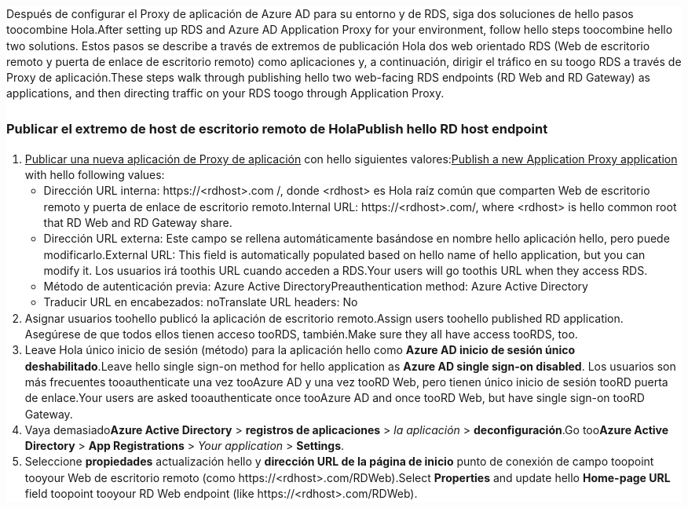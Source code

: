 <span data-ttu-id="59e4e-132">Después de configurar el Proxy de aplicación de Azure AD para su entorno y de RDS, siga dos soluciones de hello pasos toocombine Hola.</span><span class="sxs-lookup"><span data-stu-id="59e4e-132">After setting up RDS and Azure AD Application Proxy for your environment, follow hello steps toocombine hello two solutions.</span></span> <span data-ttu-id="59e4e-133">Estos pasos se describe a través de extremos de publicación Hola dos web orientado RDS (Web de escritorio remoto y puerta de enlace de escritorio remoto) como aplicaciones y, a continuación, dirigir el tráfico en su toogo RDS a través de Proxy de aplicación.</span><span class="sxs-lookup"><span data-stu-id="59e4e-133">These steps walk through publishing hello two web-facing RDS endpoints (RD Web and RD Gateway) as applications, and then directing traffic on your RDS toogo through Application Proxy.</span></span>

### <a name="publish-hello-rd-host-endpoint"></a><span data-ttu-id="59e4e-134">Publicar el extremo de host de escritorio remoto de Hola</span><span class="sxs-lookup"><span data-stu-id="59e4e-134">Publish hello RD host endpoint</span></span>

1. <span data-ttu-id="59e4e-135">[Publicar una nueva aplicación de Proxy de aplicación](application-proxy-publish-azure-portal.md) con hello siguientes valores:</span><span class="sxs-lookup"><span data-stu-id="59e4e-135">[Publish a new Application Proxy application](application-proxy-publish-azure-portal.md) with hello following values:</span></span>
   - <span data-ttu-id="59e4e-136">Dirección URL interna: https://\<rdhost\>.com /, donde \<rdhost\> es Hola raíz común que comparten Web de escritorio remoto y puerta de enlace de escritorio remoto.</span><span class="sxs-lookup"><span data-stu-id="59e4e-136">Internal URL: https://\<rdhost\>.com/, where \<rdhost\> is hello common root that RD Web and RD Gateway share.</span></span>
   - <span data-ttu-id="59e4e-137">Dirección URL externa: Este campo se rellena automáticamente basándose en nombre hello aplicación hello, pero puede modificarlo.</span><span class="sxs-lookup"><span data-stu-id="59e4e-137">External URL: This field is automatically populated based on hello name of hello application, but you can modify it.</span></span> <span data-ttu-id="59e4e-138">Los usuarios irá toothis URL cuando acceden a RDS.</span><span class="sxs-lookup"><span data-stu-id="59e4e-138">Your users will go toothis URL when they access RDS.</span></span>
   - <span data-ttu-id="59e4e-139">Método de autenticación previa: Azure Active Directory</span><span class="sxs-lookup"><span data-stu-id="59e4e-139">Preauthentication method: Azure Active Directory</span></span>
   - <span data-ttu-id="59e4e-140">Traducir URL en encabezados: no</span><span class="sxs-lookup"><span data-stu-id="59e4e-140">Translate URL headers: No</span></span>
2. <span data-ttu-id="59e4e-141">Asignar usuarios toohello publicó la aplicación de escritorio remoto.</span><span class="sxs-lookup"><span data-stu-id="59e4e-141">Assign users toohello published RD application.</span></span> <span data-ttu-id="59e4e-142">Asegúrese de que todos ellos tienen acceso tooRDS, también.</span><span class="sxs-lookup"><span data-stu-id="59e4e-142">Make sure they all have access tooRDS, too.</span></span>
3. <span data-ttu-id="59e4e-143">Leave Hola único inicio de sesión (método) para la aplicación hello como **Azure AD inicio de sesión único deshabilitado**.</span><span class="sxs-lookup"><span data-stu-id="59e4e-143">Leave hello single sign-on method for hello application as **Azure AD single sign-on disabled**.</span></span> <span data-ttu-id="59e4e-144">Los usuarios son más frecuentes tooauthenticate una vez tooAzure AD y una vez tooRD Web, pero tienen único inicio de sesión tooRD puerta de enlace.</span><span class="sxs-lookup"><span data-stu-id="59e4e-144">Your users are asked tooauthenticate once tooAzure AD and once tooRD Web, but have single sign-on tooRD Gateway.</span></span>
4. <span data-ttu-id="59e4e-145">Vaya demasiado**Azure Active Directory** > **registros de aplicaciones** > *la aplicación* > **deconfiguración**.</span><span class="sxs-lookup"><span data-stu-id="59e4e-145">Go too**Azure Active Directory** > **App Registrations** > *Your application* > **Settings**.</span></span>
5. <span data-ttu-id="59e4e-146">Seleccione **propiedades** actualización hello y **dirección URL de la página de inicio** punto de conexión de campo toopoint tooyour Web de escritorio remoto (como https://\<rdhost\>.com/RDWeb).</span><span class="sxs-lookup"><span data-stu-id="59e4e-146">Select **Properties** and update hello **Home-page URL** field toopoint tooyour RD Web endpoint (like https://\<rdhost\>.com/RDWeb).</span></span>

